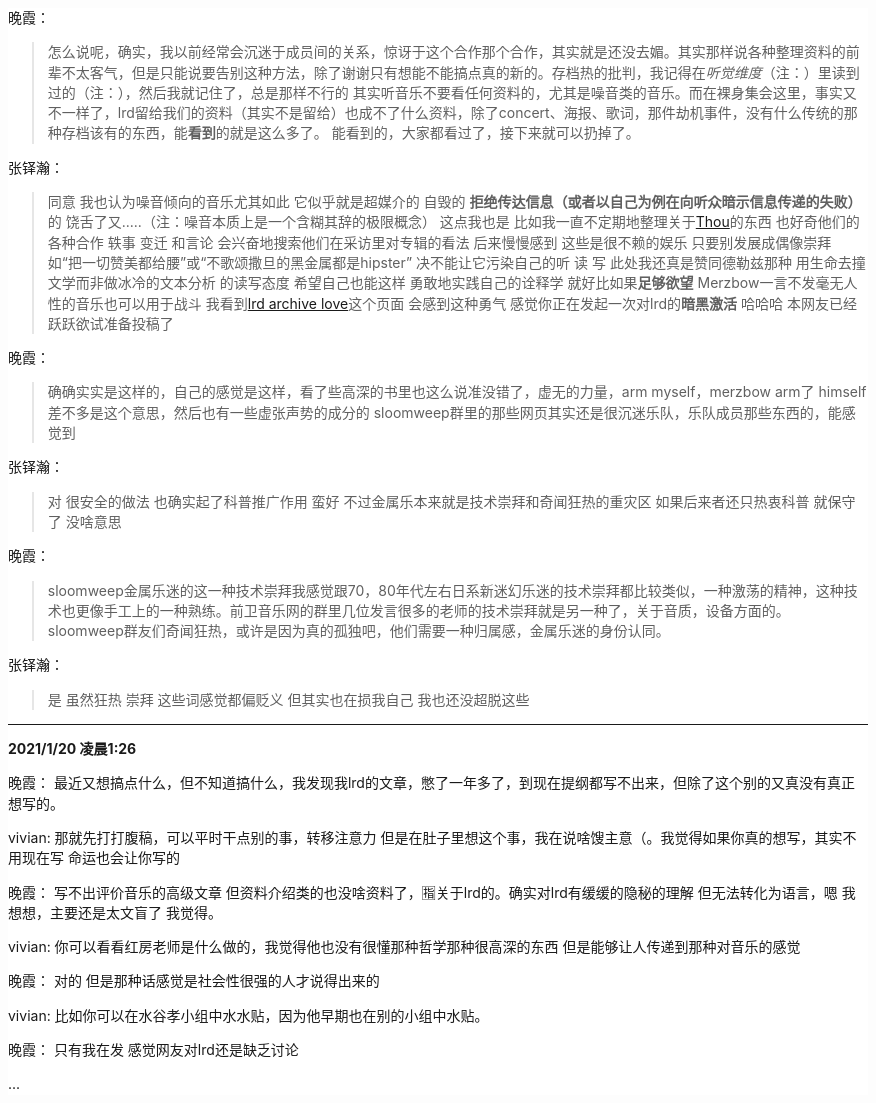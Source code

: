 晚霞：
> 怎么说呢，确实，我以前经常会沉迷于成员间的关系，惊讶于这个合作那个合作，其实就是还没去媚。其实那样说各种整理资料的前辈不太客气，但是只能说要告别这种方法，除了谢谢只有想能不能搞点真的新的。存档热的批判，我记得在*听觉维度*（注：）里读到过的（注：），然后我就记住了，总是那样不行的
> 其实听音乐不要看任何资料的，尤其是噪音类的音乐。而在裸身集会这里，事实又不一样了，lrd留给我们的资料（其实不是留给）也成不了什么资料，除了concert、海报、歌词，那件劫机事件，没有什么传统的那种存档该有的东西，能**看到**的就是这么多了。
> 能看到的，大家都看过了，接下来就可以扔掉了。

张铎瀚：
> 同意 我也认为噪音倾向的音乐尤其如此 它似乎就是超媒介的 自毁的 **拒绝传达信息（或者以自己为例在向听众暗示信息传递的失败）** 的 饶舌了又.....（注：噪音本质上是一个含糊其辞的极限概念）
> 这点我也是 比如我一直不定期地整理关于[Thou](https://thou.bandcamp.com/)的东西 也好奇他们的各种合作 轶事 变迁 和言论 会兴奋地搜索他们在采访里对专辑的看法 后来慢慢感到 这些是很不赖的娱乐 只要别发展成偶像崇拜 如“把一切赞美都给腰”或“不歌颂撒旦的黑金属都是hipster” 决不能让它污染自己的听 读 写 此处我还真是赞同德勒兹那种 用生命去撞文学而非做冰冷的文本分析 的读写态度 希望自己也能这样 勇敢地实践自己的诠释学 就好比如果**足够欲望** Merzbow一言不发毫无人性的音乐也可以用于战斗
> 我看到[lrd archive love](../love.html)这个页面 会感到这种勇气 感觉你正在发起一次对lrd的**暗黑激活** 哈哈哈
> 本网友已经跃跃欲试准备投稿了

晚霞：
> 确确实实是这样的，自己的感觉是这样，看了些高深的书里也这么说准没错了，虚无的力量，arm myself，merzbow arm了 himself
> 差不多是这个意思，然后也有一些虚张声势的成分的
> sloomweep群里的那些网页其实还是很沉迷乐队，乐队成员那些东西的，能感觉到

张铎瀚：
> 对 很安全的做法 也确实起了科普推广作用 蛮好 不过金属乐本来就是技术崇拜和奇闻狂热的重灾区 如果后来者还只热衷科普 就保守了 没啥意思

晚霞：
> sloomweep金属乐迷的这一种技术崇拜我感觉跟70，80年代左右日系新迷幻乐迷的技术崇拜都比较类似，一种激荡的精神，这种技术也更像手工上的一种熟练。前卫音乐网的群里几位发言很多的老师的技术崇拜就是另一种了，关于音质，设备方面的。
> sloomweep群友们奇闻狂热，或许是因为真的孤独吧，他们需要一种归属感，金属乐迷的身份认同。

张铎瀚：
> 是 虽然狂热 崇拜 这些词感觉都偏贬义 但其实也在损我自己 我也还没超脱这些

---

**2021/1/20 凌晨1:26**

晚霞：
最近又想搞点什么，但不知道搞什么，我发现我lrd的文章，憋了一年多了，到现在提纲都写不出来，但除了这个别的又真没有真正想写的。

vivian: 
那就先打打腹稿，可以平时干点别的事，转移注意力 但是在肚子里想这个事，我在说啥馊主意（。我觉得如果你真的想写，其实不用现在写 命运也会让你写的

晚霞：
写不出评价音乐的高级文章 但资料介绍类的也没啥资料了，🈯️关于lrd的。确实对lrd有缓缓的隐秘的理解 但无法转化为语言，嗯 我想想，主要还是太文盲了 我觉得。

vivian: 
你可以看看红房老师是什么做的，我觉得他也没有很懂那种哲学那种很高深的东西 但是能够让人传递到那种对音乐的感觉

晚霞：
对的 但是那种话感觉是社会性很强的人才说得出来的

vivian: 
比如你可以在水谷孝小组中水水贴，因为他早期也在别的小组中水贴。

晚霞：
只有我在发 感觉网友对lrd还是缺乏讨论

...
